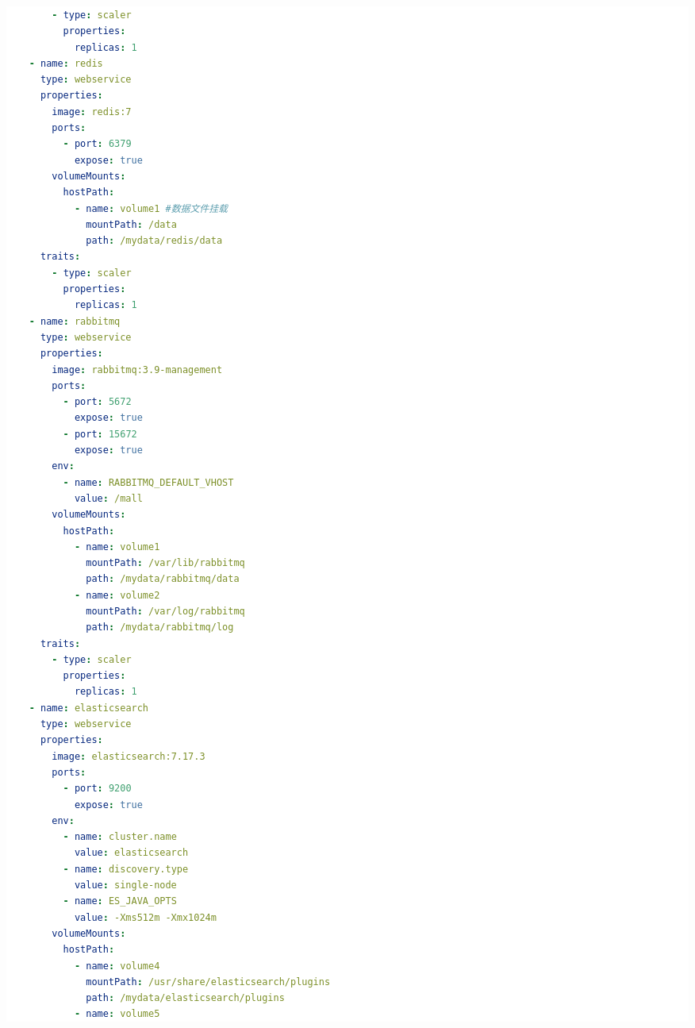 ```yaml
        - type: scaler
          properties:
            replicas: 1
    - name: redis
      type: webservice
      properties:
        image: redis:7
        ports:
          - port: 6379
            expose: true
        volumeMounts:
          hostPath:
            - name: volume1 #数据文件挂载
              mountPath: /data
              path: /mydata/redis/data
      traits:
        - type: scaler
          properties:
            replicas: 1
    - name: rabbitmq
      type: webservice
      properties:
        image: rabbitmq:3.9-management
        ports:
          - port: 5672
            expose: true
          - port: 15672
            expose: true
        env:
          - name: RABBITMQ_DEFAULT_VHOST
            value: /mall
        volumeMounts:
          hostPath:
            - name: volume1
              mountPath: /var/lib/rabbitmq
              path: /mydata/rabbitmq/data
            - name: volume2
              mountPath: /var/log/rabbitmq
              path: /mydata/rabbitmq/log
      traits:
        - type: scaler
          properties:
            replicas: 1
    - name: elasticsearch
      type: webservice
      properties:
        image: elasticsearch:7.17.3
        ports:
          - port: 9200
            expose: true
        env:
          - name: cluster.name
            value: elasticsearch
          - name: discovery.type
            value: single-node
          - name: ES_JAVA_OPTS
            value: -Xms512m -Xmx1024m
        volumeMounts:
          hostPath:
            - name: volume4
              mountPath: /usr/share/elasticsearch/plugins
              path: /mydata/elasticsearch/plugins
            - name: volume5
```
